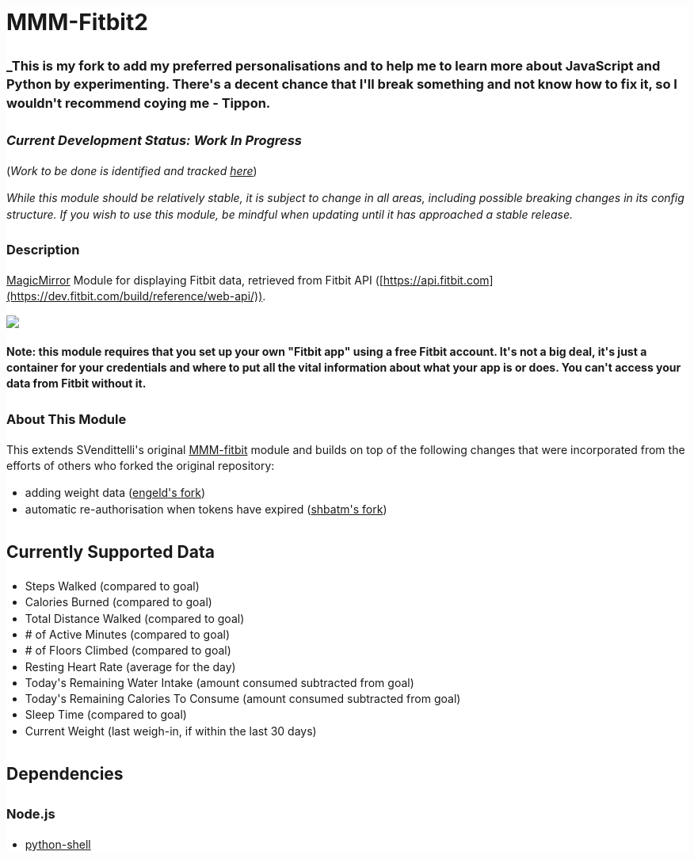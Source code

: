 MMM-Fitbit2
===
### _This is my fork to add my preferred personalisations and to help me to learn more about JavaScript and Python by experimenting. There's a decent chance that I'll break something and not know how to fix it, so I wouldn't recommend coying me - Tippon.

### _Current Development Status: Work In Progress_
(_Work to be done is identified and tracked [here](https://github.com/m-roberts/MMM-Fitbit2/projects)_)

_While this module should be relatively stable, it is subject to change in all areas, including possible breaking changes in its config structure. If you wish to use this module, be mindful when updating until it has approached a stable release._

### Description
[MagicMirror](https://github.com/MichMich/MagicMirror) Module for displaying Fitbit data, retrieved from Fitbit API ([https://api.fitbit.com](https://dev.fitbit.com/build/reference/web-api/)).

![](screenshot.png)


**Note: this module requires that you set up your own "Fitbit app" using a free Fitbit account. It's not a big deal, it's just a container for your credentials and where to put all the vital information about what your app is or does. You can't access your data from Fitbit without it.**

### About This Module

This extends SVendittelli's original [MMM-fitbit](https://github.com/SVendittelli/MMM-fitbit) module and builds on top of the following changes that were incorporated from the efforts of others who forked the original repository:

* adding weight data ([engeld's fork](https://github.com/engeld/MMM-fitbit))
* automatic re-authorisation when tokens have expired ([shbatm's fork](https://github.com/shbatm/MMM-fitbit))

Currently Supported Data
----
* Steps Walked (compared to goal)
* Calories Burned (compared to goal)
* Total Distance Walked (compared to goal)
* \# of Active Minutes (compared to goal)
* \# of Floors Climbed (compared to goal)
* Resting Heart Rate (average for the day)
* Today's Remaining Water Intake (amount consumed subtracted from goal)
* Today's Remaining Calories To Consume (amount consumed subtracted from goal)
* Sleep Time (compared to goal)
* Current Weight (last weigh-in, if within the last 30 days)

Dependencies
---
### Node.js
* [python-shell](https://www.npmjs.com/package/python-shell/v/0.5.0)
